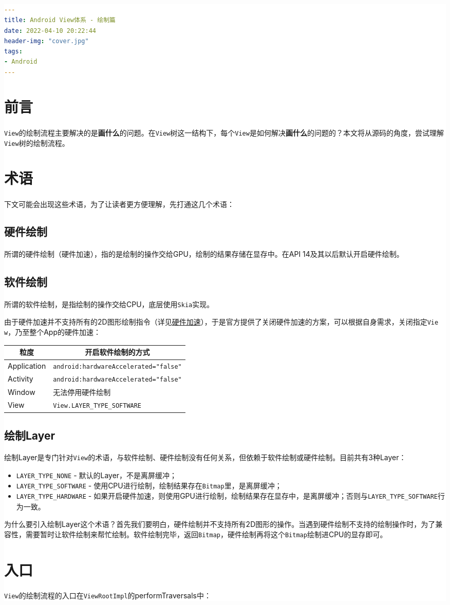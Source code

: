 ```yaml
---
title: Android View体系 - 绘制篇
date: 2022-04-10 20:22:44
header-img: "cover.jpg"
tags:
- Android
---
```


# 前言
`View`的绘制流程主要解决的是**画什么**的问题。在`View`树这一结构下，每个`View`是如何解决**画什么**的问题的？本文将从源码的角度，尝试理解`View`树的绘制流程。

# 术语
下文可能会出现这些术语，为了让读者更方便理解，先打通这几个术语：

## 硬件绘制
所谓的硬件绘制（硬件加速），指的是绘制的操作交给GPU，绘制的结果存储在显存中。在API 14及其以后默认开启硬件绘制。

## 软件绘制
所谓的软件绘制，是指绘制的操作交给CPU，底层使用`Skia`实现。

由于硬件加速并不支持所有的2D图形绘制指令（详见[硬件加速](https://developer.android.com/guide/topics/graphics/hardware-accel#unsupported)），于是官方提供了关闭硬件加速的方案，可以根据自身需求，关闭指定`View`，乃至整个App的硬件加速：

| 粒度 | 开启软件绘制的方式 |
| --- | --- |
| Application | `android:hardwareAccelerated="false"` |
| Activity | `android:hardwareAccelerated="false"` |
| Window | 无法停用硬件绘制 |
| View | `View.LAYER_TYPE_SOFTWARE` | 

## 绘制Layer
绘制Layer是专门针对`View`的术语，与软件绘制、硬件绘制没有任何关系，但依赖于软件绘制或硬件绘制。目前共有3种Layer：

* `LAYER_TYPE_NONE` - 默认的Layer，不是离屏缓冲；
* `LAYER_TYPE_SOFTWARE` - 使用CPU进行绘制，绘制结果存在`Bitmap`里，是离屏缓冲；
* `LAYER_TYPE_HARDWARE` - 如果开启硬件加速，则使用GPU进行绘制，绘制结果存在显存中，是离屏缓冲；否则与`LAYER_TYPE_SOFTWARE`行为一致。

为什么要引入绘制Layer这个术语？首先我们要明白，硬件绘制并不支持所有2D图形的操作。当遇到硬件绘制不支持的绘制操作时，为了兼容性，需要暂时让软件绘制来帮忙绘制。软件绘制完毕，返回`Bitmap`，硬件绘制再将这个`Bitmap`绘制进CPU的显存即可。

# 入口
`View`的绘制流程的入口在`ViewRootImpl`的performTraversals中：

